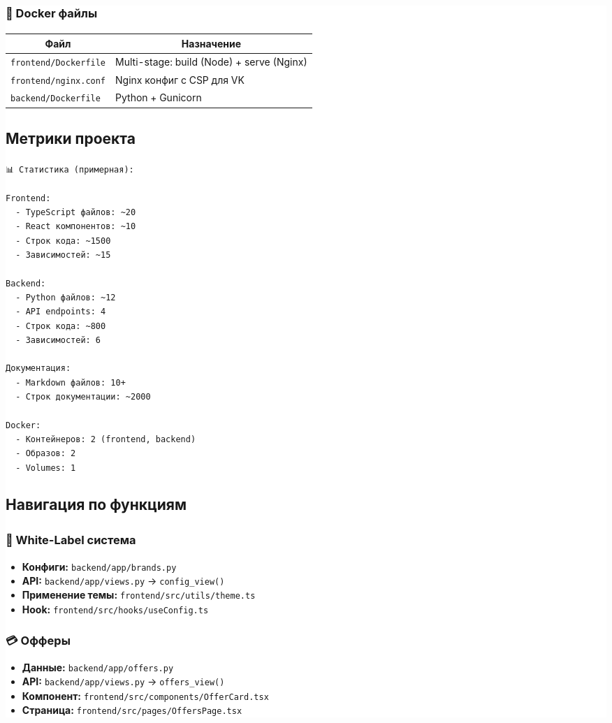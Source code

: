 ### 🐳 Docker файлы

| Файл | Назначение |
|------|-----------|
| `frontend/Dockerfile` | Multi-stage: build (Node) + serve (Nginx) |
| `frontend/nginx.conf` | Nginx конфиг с CSP для VK |
| `backend/Dockerfile` | Python + Gunicorn |

## Метрики проекта

```
📊 Статистика (примерная):

Frontend:
  - TypeScript файлов: ~20
  - React компонентов: ~10
  - Строк кода: ~1500
  - Зависимостей: ~15

Backend:
  - Python файлов: ~12
  - API endpoints: 4
  - Строк кода: ~800
  - Зависимостей: 6

Документация:
  - Markdown файлов: 10+
  - Строк документации: ~2000

Docker:
  - Контейнеров: 2 (frontend, backend)
  - Образов: 2
  - Volumes: 1
```

## Навигация по функциям

### 🎨 White-Label система
- **Конфиги:** `backend/app/brands.py`
- **API:** `backend/app/views.py` → `config_view()`
- **Применение темы:** `frontend/src/utils/theme.ts`
- **Hook:** `frontend/src/hooks/useConfig.ts`

### 💳 Офферы
- **Данные:** `backend/app/offers.py`
- **API:** `backend/app/views.py` → `offers_view()`
- **Компонент:** `frontend/src/components/OfferCard.tsx`
- **Страница:** `frontend/src/pages/OffersPage.tsx`
